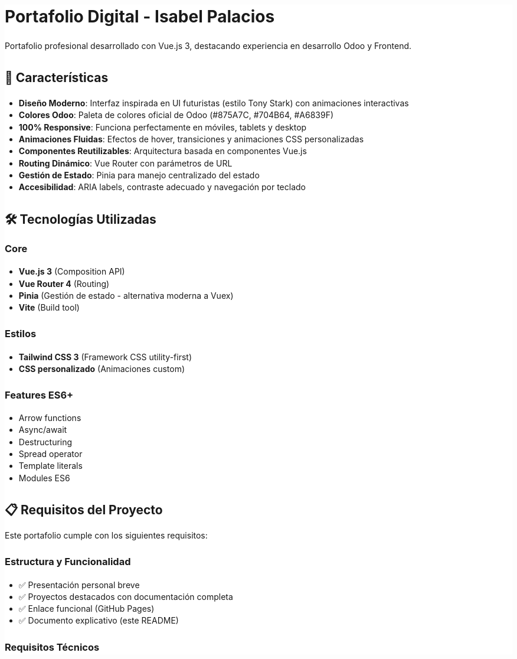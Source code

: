 # Portafolio Digital - Isabel Palacios

Portafolio profesional desarrollado con Vue.js 3, destacando experiencia en desarrollo Odoo y Frontend.

## 🚀 Características

- **Diseño Moderno**: Interfaz inspirada en UI futuristas (estilo Tony Stark) con animaciones interactivas
- **Colores Odoo**: Paleta de colores oficial de Odoo (#875A7C, #704B64, #A6839F)
- **100% Responsive**: Funciona perfectamente en móviles, tablets y desktop
- **Animaciones Fluidas**: Efectos de hover, transiciones y animaciones CSS personalizadas
- **Componentes Reutilizables**: Arquitectura basada en componentes Vue.js
- **Routing Dinámico**: Vue Router con parámetros de URL
- **Gestión de Estado**: Pinia para manejo centralizado del estado
- **Accesibilidad**: ARIA labels, contraste adecuado y navegación por teclado

## 🛠️ Tecnologías Utilizadas

### Core
- **Vue.js 3** (Composition API)
- **Vue Router 4** (Routing)
- **Pinia** (Gestión de estado - alternativa moderna a Vuex)
- **Vite** (Build tool)

### Estilos
- **Tailwind CSS 3** (Framework CSS utility-first)
- **CSS personalizado** (Animaciones custom)

### Features ES6+
- Arrow functions
- Async/await
- Destructuring
- Spread operator
- Template literals
- Modules ES6

## 📋 Requisitos del Proyecto

Este portafolio cumple con los siguientes requisitos:

### Estructura y Funcionalidad
- ✅ Presentación personal breve
- ✅ Proyectos destacados con documentación completa
- ✅ Enlace funcional (GitHub Pages)
- ✅ Documento explicativo (este README)

### Requisitos Técnicos
